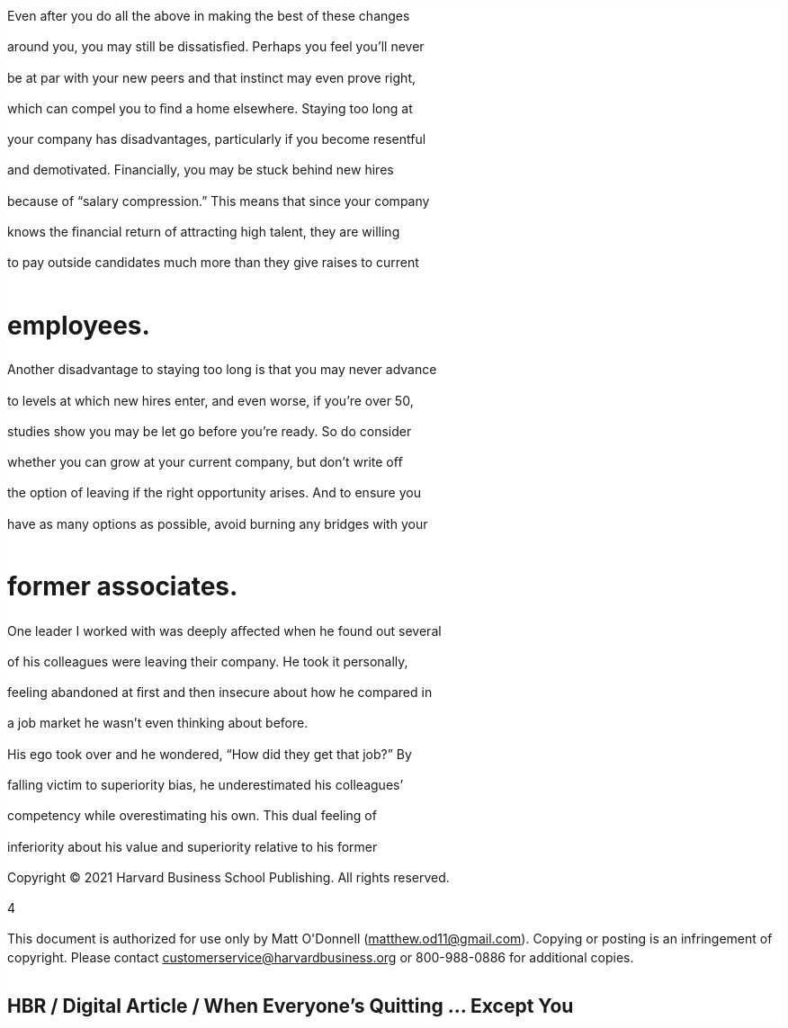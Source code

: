 Even after you do all the above in making the best of these changes

around you, you may still be dissatisﬁed. Perhaps you feel you’ll never

be at par with your new peers and that instinct may even prove right,

which can compel you to ﬁnd a home elsewhere. Staying too long at

your company has disadvantages, particularly if you become resentful

and demotivated. Financially, you may be stuck behind new hires

because of “salary compression.” This means that since your company

knows the ﬁnancial return of attracting high talent, they are willing

to pay outside candidates much more than they give raises to current

# employees.

Another disadvantage to staying too long is that you may never advance

to levels at which new hires enter, and even worse, if you’re over 50,

studies show you may be let go before you’re ready. So do consider

whether you can grow at your current company, but don’t write oﬀ

the option of leaving if the right opportunity arises. And to ensure you

have as many options as possible, avoid burning any bridges with your

# former associates.

One leader I worked with was deeply aﬀected when he found out several

of his colleagues were leaving their company. He took it personally,

feeling abandoned at ﬁrst and then insecure about how he compared in

a job market he wasn’t even thinking about before.

His ego took over and he wondered, “How did they get that job?” By

falling victim to superiority bias, he underestimated his colleagues’

competency while overestimating his own. This dual feeling of

inferiority about his value and superiority relative to his former

Copyright © 2021 Harvard Business School Publishing. All rights reserved.

4

This document is authorized for use only by Matt O'Donnell (matthew.od11@gmail.com). Copying or posting is an infringement of copyright. Please contact customerservice@harvardbusiness.org or 800-988-0886 for additional copies.

## HBR / Digital Article / When Everyone’s Quitting … Except You
